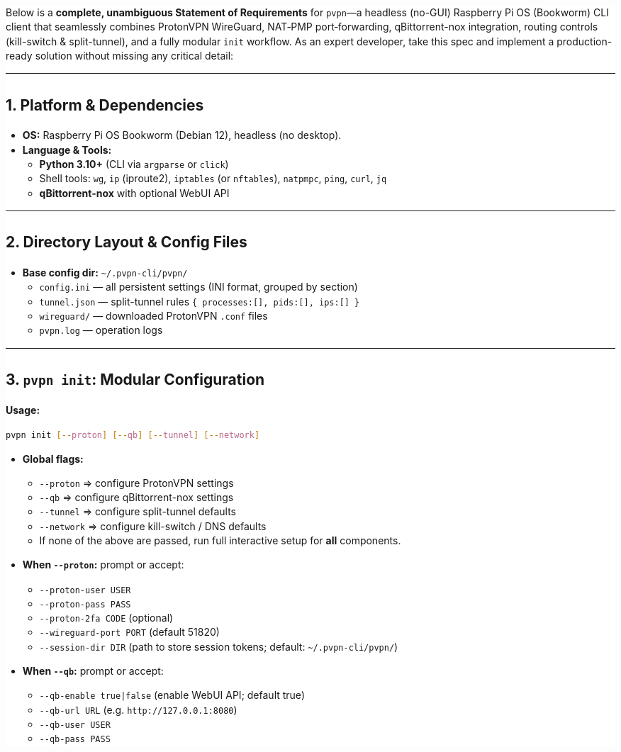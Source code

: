 Below is a **complete, unambiguous Statement of Requirements** for `pvpn`—a headless (no-GUI) Raspberry Pi OS (Bookworm) CLI client that seamlessly combines ProtonVPN WireGuard, NAT‐PMP port‐forwarding, qBittorrent-nox integration, routing controls (kill-switch & split-tunnel), and a fully modular `init` workflow. As an expert developer, take this spec and implement a production-ready solution without missing any critical detail:

---

## 1. Platform & Dependencies

- **OS:** Raspberry Pi OS Bookworm (Debian 12), headless (no desktop).  
- **Language & Tools:**  
  - **Python 3.10+** (CLI via `argparse` or `click`)  
  - Shell tools: `wg`, `ip` (iproute2), `iptables` (or `nftables`), `natpmpc`, `ping`, `curl`, `jq`  
  - **qBittorrent-nox** with optional WebUI API  

---

## 2. Directory Layout & Config Files

- **Base config dir:** `~/.pvpn-cli/pvpn/`  
  - `config.ini` — all persistent settings (INI format, grouped by section)  
  - `tunnel.json` — split-tunnel rules `{ processes:[], pids:[], ips:[] }`  
  - `wireguard/` — downloaded ProtonVPN `.conf` files  
  - `pvpn.log` — operation logs  

---

## 3. `pvpn init`: Modular Configuration

**Usage:**  
```bash
pvpn init [--proton] [--qb] [--tunnel] [--network]
```

- **Global flags:**  
  - `--proton`      ⇒ configure ProtonVPN settings  
  - `--qb`          ⇒ configure qBittorrent-nox settings  
  - `--tunnel`      ⇒ configure split-tunnel defaults  
  - `--network`     ⇒ configure kill-switch / DNS defaults  
  - If none of the above are passed, run full interactive setup for **all** components.

- **When `--proton`:** prompt or accept:  
  - `--proton-user USER`  
  - `--proton-pass PASS`  
  - `--proton-2fa CODE` (optional)  
  - `--wireguard-port PORT` (default 51820)  
  - `--session-dir DIR` (path to store session tokens; default: `~/.pvpn-cli/pvpn/`)  

- **When `--qb`:** prompt or accept:  
  - `--qb-enable true|false` (enable WebUI API; default true)  
  - `--qb-url URL` (e.g. `http://127.0.0.1:8080`)  
  - `--qb-user USER`  
  - `--qb-pass PASS`  
